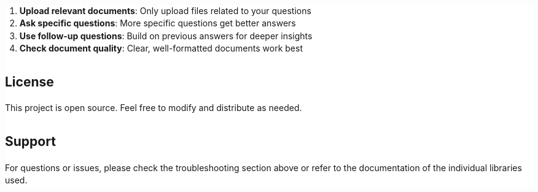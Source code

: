 1. **Upload relevant documents**: Only upload files related to your questions
2. **Ask specific questions**: More specific questions get better answers
3. **Use follow-up questions**: Build on previous answers for deeper insights
4. **Check document quality**: Clear, well-formatted documents work best

## License

This project is open source. Feel free to modify and distribute as needed.

## Support

For questions or issues, please check the troubleshooting section above or refer to the documentation of the individual libraries used.